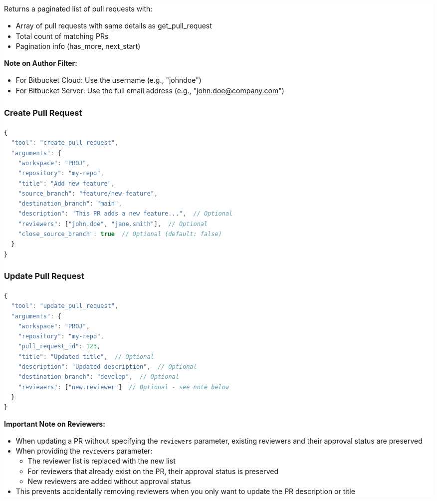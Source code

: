 Returns a paginated list of pull requests with:
- Array of pull requests with same details as get_pull_request
- Total count of matching PRs
- Pagination info (has_more, next_start)

**Note on Author Filter:**
- For Bitbucket Cloud: Use the username (e.g., "johndoe")
- For Bitbucket Server: Use the full email address (e.g., "john.doe@company.com")

### Create Pull Request

```typescript
{
  "tool": "create_pull_request",
  "arguments": {
    "workspace": "PROJ",
    "repository": "my-repo",
    "title": "Add new feature",
    "source_branch": "feature/new-feature",
    "destination_branch": "main",
    "description": "This PR adds a new feature...",  // Optional
    "reviewers": ["john.doe", "jane.smith"],  // Optional
    "close_source_branch": true  // Optional (default: false)
  }
}
```

### Update Pull Request

```typescript
{
  "tool": "update_pull_request",
  "arguments": {
    "workspace": "PROJ",
    "repository": "my-repo",
    "pull_request_id": 123,
    "title": "Updated title",  // Optional
    "description": "Updated description",  // Optional
    "destination_branch": "develop",  // Optional
    "reviewers": ["new.reviewer"]  // Optional - see note below
  }
}
```

**Important Note on Reviewers:**
- When updating a PR without specifying the `reviewers` parameter, existing reviewers and their approval status are preserved
- When providing the `reviewers` parameter:
  - The reviewer list is replaced with the new list
  - For reviewers that already exist on the PR, their approval status is preserved
  - New reviewers are added without approval status
- This prevents accidentally removing reviewers when you only want to update the PR description or title
